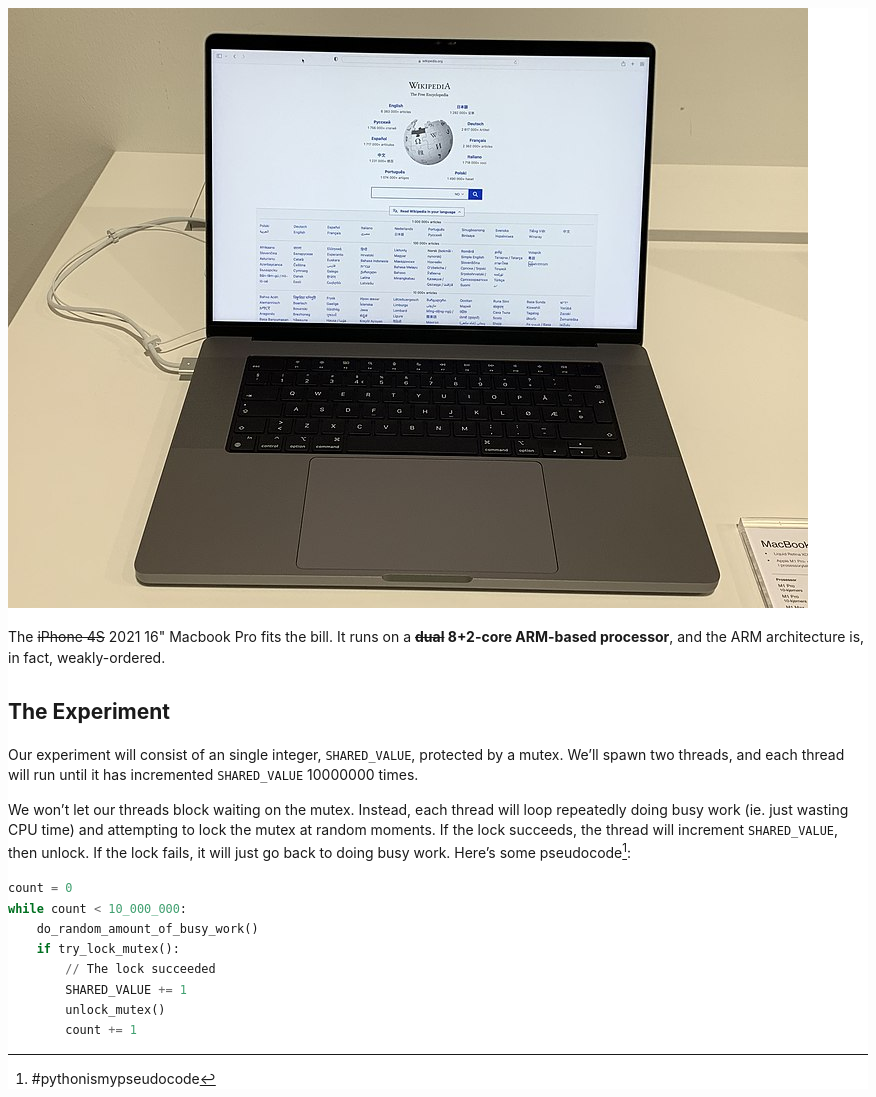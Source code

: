 ![](images/mbp16.jpg "16 inches M1 macbook pro, off of wikipedia")

The ~~iPhone 4S~~ 2021 16" Macbook Pro fits the bill. It runs on a
**~~dual~~ 8+2-core ARM-based processor**, and the ARM architecture
is, in fact, weakly-ordered.

## The Experiment

Our experiment will consist of an single integer, `SHARED_VALUE`,
protected by a mutex. We’ll spawn two threads, and each thread will
run until it has incremented `SHARED_VALUE` 10000000 times.

We won’t let our threads block waiting on the mutex. Instead, each
thread will loop repeatedly doing busy work (ie. just wasting CPU
time) and attempting to lock the mutex at random moments. If the lock
succeeds, the thread will increment `SHARED_VALUE`, then unlock. If
the lock fails, it will just go back to doing busy work. Here’s some
pseudocode[^python]:

```python
count = 0
while count < 10_000_000:
    do_random_amount_of_busy_work()
    if try_lock_mutex():
        // The lock succeeded
        SHARED_VALUE += 1
        unlock_mutex()
        count += 1
```


[`std::sync::Mutex`]: https://doc.rust-lang.org/std/sync/struct.Mutex.html
[`casab`]: https://developer.arm.com/documentation/dui0801/g/A64-Data-Transfer-Instructions/CASAB--CASALB--CASB--CASLB?lang=en
[`stlrb`]: https://developer.arm.com/documentation/dui0802/b/A64-Data-Transfer-Instructions/STLRB
[`compiler_fence`]: https://doc.rust-lang.org/std/sync/atomic/fn.compiler_fence.html
[memory reordering caught in the act]: https://preshing.com/20120515/memory-reordering-caught-in-the-act/
[Crust of Rust: Atomics and Memory Ordering]: https://www.youtube.com/watch?v=rMGWeSjctlY
[source control analogy]: http://preshing.com/20120710/memory-barriers-are-like-source-control-operations
[memory-models]: http://preshing.com/20120930/weak-vs-strong-memory-models
[strongly-ordered]: http://preshing.com/20120930/weak-vs-strong-memory-models#strong
[many]: http://preshing.com/20120226/roll-your-own-lightweight-mutex
[ways]: http://preshing.com/20120305/implementing-a-recursive-mutex
[acquire and release semantics]: http://preshing.com/20120913/acquire-and-release-semantics
[^monotonic]: It makes sense though, because the LLVM documentation
[^familiar]: I'm not either, and /u/torne kindly helped me understand
[^armv8]: If you read the original essay, or the struck out part,
[^2021]: But what device is not, in 2022?
[^fearless]: Not actually that easy, because Rust gets very unhappy
[^picture]: Here the original essay includes a picture of "the iPhone,
[^release]: When compiling in `--release` anyway, compiling in debug
[^TSO]: x86 is not *sequentially consistent* though, Jeff Preshing has
[^jon]: Or Jon Gjengset's [Crust of Rust: Atomics and Memory Ordering].
[^3gs]: Good luck finding one in running conditions, and onto which
[^inc]: That does *not* mean `inc` is atomic, it's not (although it
[^python]: #pythonismypseudocode